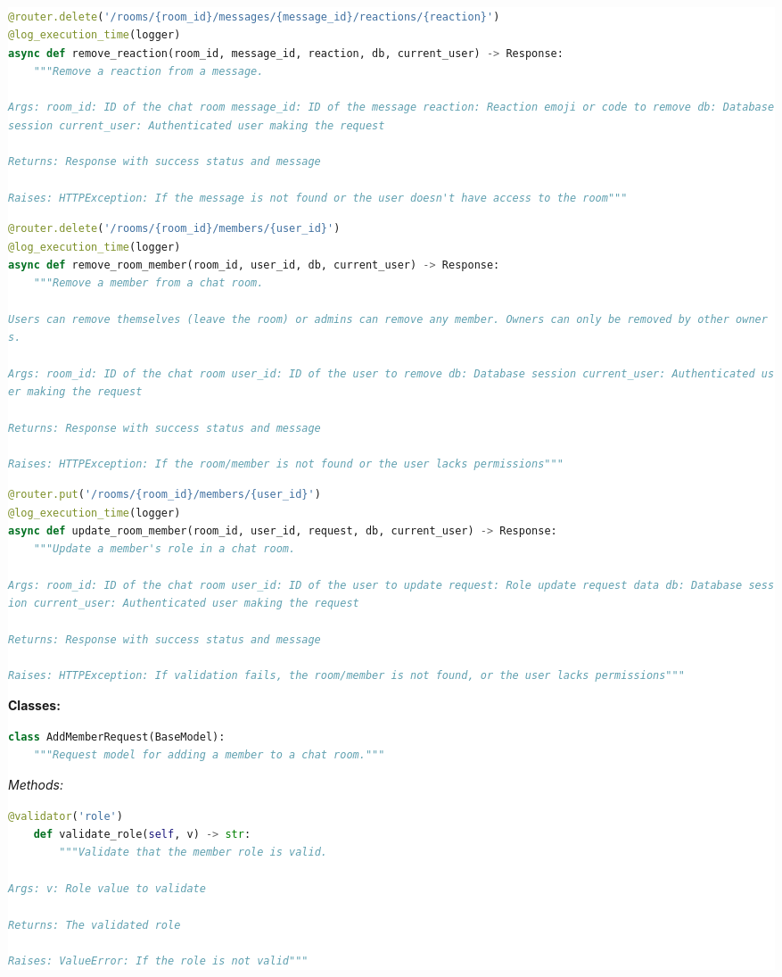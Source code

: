 ```python
@router.delete('/rooms/{room_id}/messages/{message_id}/reactions/{reaction}')
@log_execution_time(logger)
async def remove_reaction(room_id, message_id, reaction, db, current_user) -> Response:
    """Remove a reaction from a message.

Args: room_id: ID of the chat room message_id: ID of the message reaction: Reaction emoji or code to remove db: Database session current_user: Authenticated user making the request

Returns: Response with success status and message

Raises: HTTPException: If the message is not found or the user doesn't have access to the room"""
```

```python
@router.delete('/rooms/{room_id}/members/{user_id}')
@log_execution_time(logger)
async def remove_room_member(room_id, user_id, db, current_user) -> Response:
    """Remove a member from a chat room.

Users can remove themselves (leave the room) or admins can remove any member. Owners can only be removed by other owners.

Args: room_id: ID of the chat room user_id: ID of the user to remove db: Database session current_user: Authenticated user making the request

Returns: Response with success status and message

Raises: HTTPException: If the room/member is not found or the user lacks permissions"""
```

```python
@router.put('/rooms/{room_id}/members/{user_id}')
@log_execution_time(logger)
async def update_room_member(room_id, user_id, request, db, current_user) -> Response:
    """Update a member's role in a chat room.

Args: room_id: ID of the chat room user_id: ID of the user to update request: Role update request data db: Database session current_user: Authenticated user making the request

Returns: Response with success status and message

Raises: HTTPException: If validation fails, the room/member is not found, or the user lacks permissions"""
```

**Classes:**
```python
class AddMemberRequest(BaseModel):
    """Request model for adding a member to a chat room."""
```
*Methods:*
```python
@validator('role')
    def validate_role(self, v) -> str:
        """Validate that the member role is valid.

Args: v: Role value to validate

Returns: The validated role

Raises: ValueError: If the role is not valid"""
```
